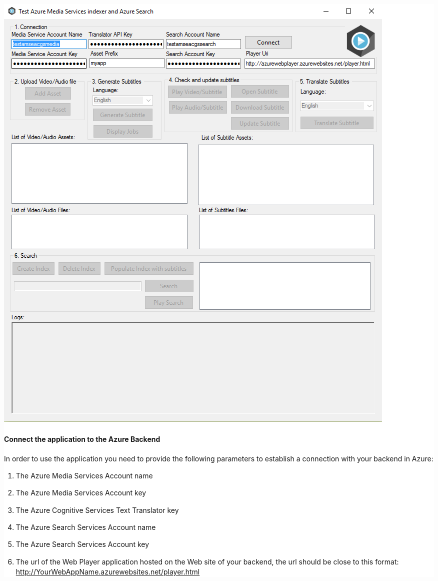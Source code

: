 ![](../images/Mandarine/ui-0.png)


#### Connect the application to the Azure Backend
In order to use the application you need to provide the following parameters to establish a connection with your backend in Azure:
1. The Azure Media Services Account name</p>
2. The Azure Media Services Account key</p>
3. The Azure Cognitive Services Text Translator key</p>
4. The Azure Search Services Account name</p>
5. The Azure Search Services Account key</p>
6. The url of the Web Player application hosted on the Web site of your backend, the url should be close to this format: http://YourWebAppName.azurewebsites.net/player.html
